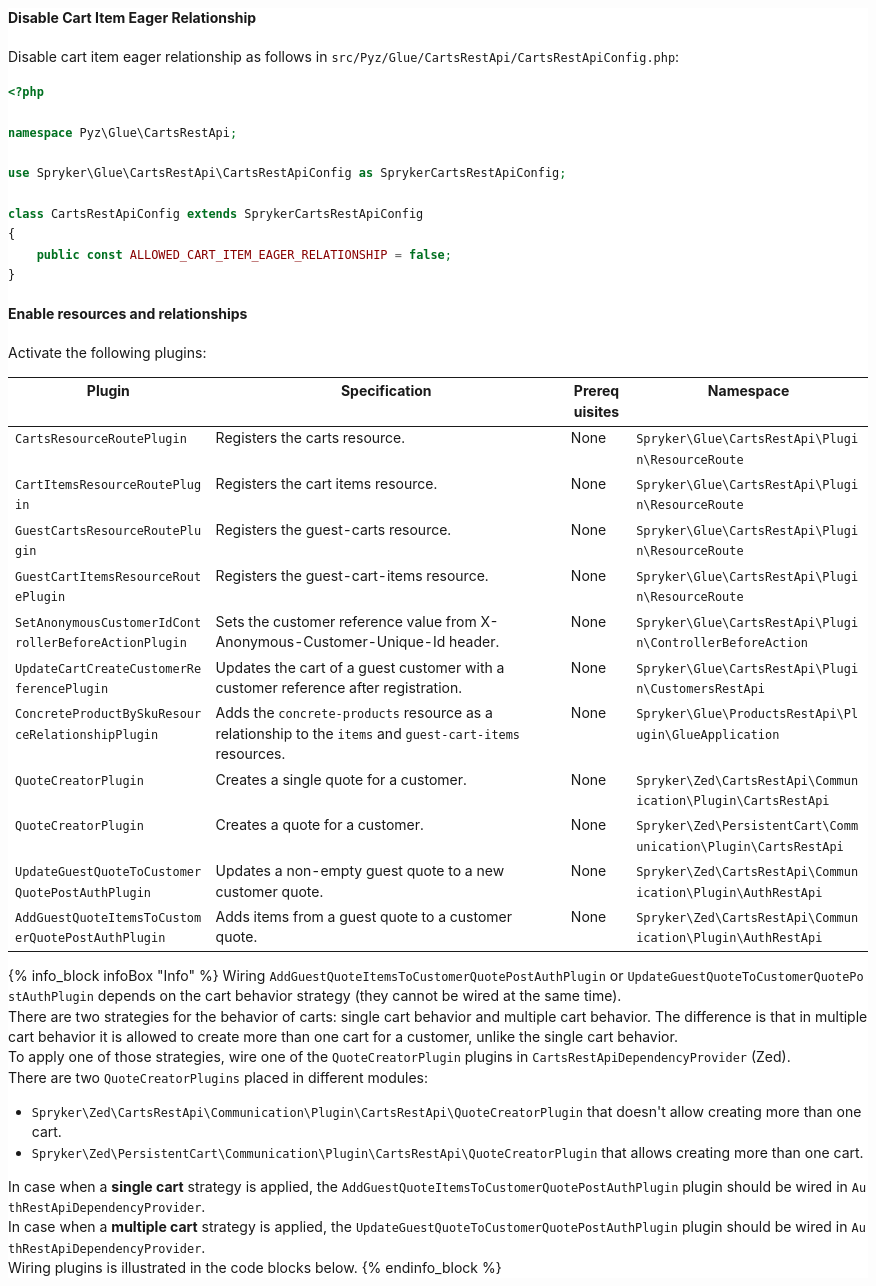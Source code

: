#### Disable Cart Item Eager Relationship

Disable cart item eager relationship as follows in `src/Pyz/Glue/CartsRestApi/CartsRestApiConfig.php`: 

```php
<?php
 
namespace Pyz\Glue\CartsRestApi;
 
use Spryker\Glue\CartsRestApi\CartsRestApiConfig as SprykerCartsRestApiConfig;
 
class CartsRestApiConfig extends SprykerCartsRestApiConfig
{
    public const ALLOWED_CART_ITEM_EAGER_RELATIONSHIP = false;
}
```



#### Enable resources and relationships
Activate the following plugins:

| Plugin | Specification | Prerequisites | Namespace |
| --- | --- | --- | --- |
| `CartsResourceRoutePlugin` | Registers the carts resource. | None | `Spryker\Glue\CartsRestApi\Plugin\ResourceRoute` |
| `CartItemsResourceRoutePlugin` | Registers the cart items resource. | None | `Spryker\Glue\CartsRestApi\Plugin\ResourceRoute` |
| `GuestCartsResourceRoutePlugin` | Registers the guest-carts resource. | None | `Spryker\Glue\CartsRestApi\Plugin\ResourceRoute` |
| `GuestCartItemsResourceRoutePlugin` | Registers the guest-cart-items resource. | None | `Spryker\Glue\CartsRestApi\Plugin\ResourceRoute` |
| `SetAnonymousCustomerIdControllerBeforeActionPlugin` | Sets the customer reference value from X-Anonymous-Customer-Unique-Id header. | None | `Spryker\Glue\CartsRestApi\Plugin\ControllerBeforeAction` |
| `UpdateCartCreateCustomerReferencePlugin` | Updates the cart of a guest customer with a customer reference after registration. | None | `Spryker\Glue\CartsRestApi\Plugin\CustomersRestApi` |
| `ConcreteProductBySkuResourceRelationshipPlugin` | Adds the `concrete-products` resource as a relationship to the `items` and `guest-cart-items` resources. | None | `Spryker\Glue\ProductsRestApi\Plugin\GlueApplication` |
| `QuoteCreatorPlugin` | Creates a single quote for a customer. | None | `Spryker\Zed\CartsRestApi\Communication\Plugin\CartsRestApi` |
| `QuoteCreatorPlugin` | Creates a quote for a customer. | None | `Spryker\Zed\PersistentCart\Communication\Plugin\CartsRestApi` |
| `UpdateGuestQuoteToCustomerQuotePostAuthPlugin` | Updates a non-empty guest quote to a new customer quote. | None | `Spryker\Zed\CartsRestApi\Communication\Plugin\AuthRestApi` |
| `AddGuestQuoteItemsToCustomerQuotePostAuthPlugin` | Adds items from a guest quote to a customer quote. | None | `Spryker\Zed\CartsRestApi\Communication\Plugin\AuthRestApi` |

{% info_block infoBox "Info" %}
Wiring `AddGuestQuoteItemsToCustomerQuotePostAuthPlugin` or `UpdateGuestQuoteToCustomerQuotePostAuthPlugin` depends on the cart behavior strategy (they cannot be wired at the same time).<br>There are two strategies for the behavior of carts: single cart behavior and multiple cart behavior. The difference is that in multiple cart behavior it is allowed to create more than one cart for a customer, unlike the single cart behavior.<br>To apply one of those strategies, wire one of the `QuoteCreatorPlugin` plugins in `CartsRestApiDependencyProvider` (Zed). <br>There are two `QuoteCreatorPlugins` placed in different modules:<ul><li>`Spryker\Zed\CartsRestApi\Communication\Plugin\CartsRestApi\QuoteCreatorPlugin` that doesn't allow creating more than one cart.</li><li>`Spryker\Zed\PersistentCart\Communication\Plugin\CartsRestApi\QuoteCreatorPlugin` that allows creating more than one cart.</li></ul>In case when a **single cart** strategy is applied, the `AddGuestQuoteItemsToCustomerQuotePostAuthPlugin` plugin should be wired in `AuthRestApiDependencyProvider`. <br>In case when a **multiple cart** strategy is applied, the `UpdateGuestQuoteToCustomerQuotePostAuthPlugin` plugin should be wired in `AuthRestApiDependencyProvider`. <br>Wiring plugins is illustrated in the code blocks below.
{% endinfo_block %}
